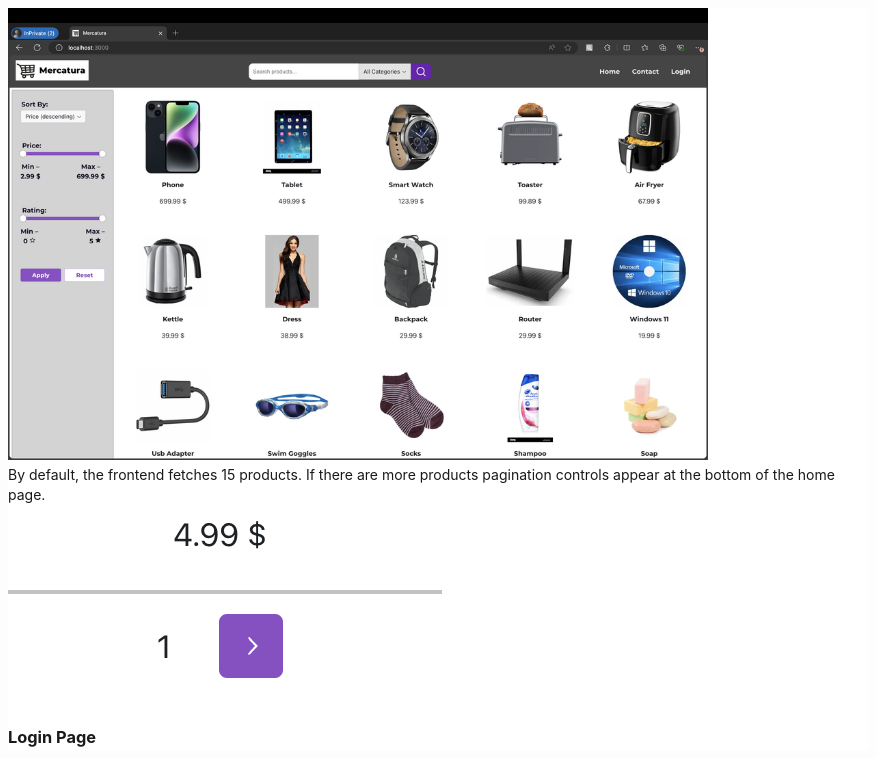 <img alt="Home Page" src="demoImages/homePage.png" width="700" /><br>
By default, the frontend fetches 15 products. If there are more products pagination controls appear at the bottom of the home page.<br>
![Pagination Controls](demoImages/paginationControls.png)

### Login Page